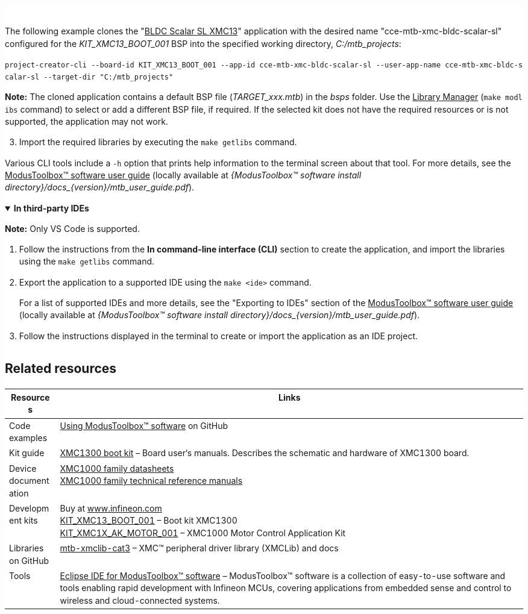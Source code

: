 <br />

The following example clones the "[BLDC Scalar SL XMC13](https://github.com/Infineon/cce-mtb-xmc-bldc-scalar-sl)" application with the desired name "cce-mtb-xmc-bldc-scalar-sl" configured for the *KIT_XMC13_BOOT_001* BSP into the specified working directory, *C:/mtb_projects*:

   ```
   project-creator-cli --board-id KIT_XMC13_BOOT_001 --app-id cce-mtb-xmc-bldc-scalar-sl --user-app-name cce-mtb-xmc-bldc-scalar-sl --target-dir "C:/mtb_projects"
   ```
   
   **Note:** The cloned application contains a default BSP file (*TARGET_xxx.mtb*) in the *bsps* folder. Use the [Library Manager](https://www.infineon.com/ModusToolboxLibraryManager) (`make modlibs` command) to select or add a different BSP file, if required. If the selected kit does not have the required resources or is not supported, the application may not work.

3. Import the required libraries by executing the `make getlibs` command.

Various CLI tools include a `-h` option that prints help information to the terminal screen about that tool. For more details, see the [ModusToolbox&trade; software user guide](https://www.infineon.com/ModusToolboxUserGuide) (locally available at *{ModusToolbox&trade; software install directory}/docs_{version}/mtb_user_guide.pdf*).

</details>

<details open><summary><b>In third-party IDEs</b></summary>

**Note:** Only VS Code is supported.

1. Follow the instructions from the **In command-line interface (CLI)** section to create the application, and import the libraries using the `make getlibs` command.

2. Export the application to a supported IDE using the `make <ide>` command.

   For a list of supported IDEs and more details, see the "Exporting to IDEs" section of the [ModusToolbox&trade; software user guide](https://www.infineon.com/ModusToolboxUserGuide) (locally available at *{ModusToolbox&trade; software install directory}/docs_{version}/mtb_user_guide.pdf*).

3. Follow the instructions displayed in the terminal to create or import the application as an IDE project.

</details>

## Related resources


Resources | Links
--------------------|----------------------
Code examples  | [Using ModusToolbox&trade; software](https://github.com/Infineon/Code-Examples-for-ModusToolbox-Software) on GitHub|
Kit guide|  [XMC1300 boot kit](https://www.infineon.com/dgdl/Board_Users_Manual_XMC1300_CPU_Card_R2.pdf?fileId=db3a30433da5396c013da5d1ef0500b8) – Board user‘s manuals. Describes the schematic and hardware of XMC1300 board.
Device documentation| [XMC1000 family datasheets](https://www.infineon.com/cms/en/product/microcontroller/32-bit-industrial-microcontroller-based-on-arm-cortex-m/32-bit-xmc1000-industrial-microcontroller-arm-cortex-m0/#document-group-myInfineon-49) <br> [XMC1000 family technical reference manuals](https://www.infineon.com/cms/en/product/microcontroller/32-bit-industrial-microcontroller-based-on-arm-cortex-m/32-bit-xmc1000-industrial-microcontroller-arm-cortex-m0/#document-group-myInfineon-44)
Development kits | Buy at www.infineon.com<br>[KIT_XMC13_BOOT_001](https://www.infineon.com/cms/en/product/evaluation-boards/kit_xmc13_boot_001/#!documents) – Boot kit XMC1300 <br> [KIT_XMC1X_AK_MOTOR_001](https://www.infineon.com/cms/en/product/evaluation-boards/kit_xmc1x_ak_motor_001/) – XMC1000 Motor Control Application Kit |
Libraries on GitHub  | [mtb-xmclib-cat3](https://github.com/Infineon/mtb-xmclib-cat3) – XMC&trade; peripheral driver library (XMCLib) and docs 
Tools | [Eclipse IDE for ModusToolbox&trade; software](https://www.infineon.com) – ModusToolbox&trade; software is a collection of easy-to-use software and tools enabling rapid development with Infineon MCUs, covering applications from embedded sense and control to wireless and cloud-connected systems.
